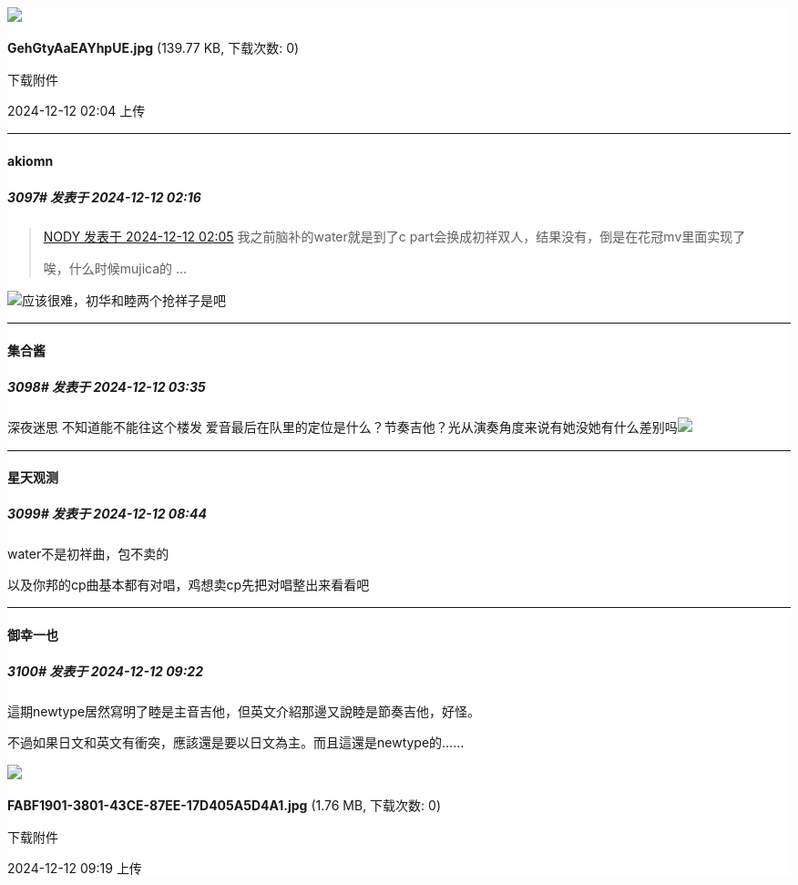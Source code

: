 <img src="https://img.saraba1st.com/forum/202412/12/020457aha7h3tc7417bmc7.jpg" referrerpolicy="no-referrer">

<strong>GehGtyAaEAYhpUE.jpg</strong> (139.77 KB, 下载次数: 0)

下载附件

2024-12-12 02:04 上传


*****

####  akiomn  
##### 3097#       发表于 2024-12-12 02:16

<blockquote><a href="httphttps://bbs.saraba1st.com/2b/forum.php?mod=redirect&amp;goto=findpost&amp;pid=66901557&amp;ptid=2208921" target="_blank">NODY 发表于 2024-12-12 02:05</a>
我之前脑补的water就是到了c part会换成初祥双人，结果没有，倒是在花冠mv里面实现了

唉，什么时候mujica的 ...</blockquote>
<img src="https://static.saraba1st.com/image/smiley/face2017/067.png" referrerpolicy="no-referrer">应该很难，初华和睦两个抢祥子是吧


*****

####  集合酱  
##### 3098#       发表于 2024-12-12 03:35

深夜迷思 不知道能不能往这个楼发
爱音最后在队里的定位是什么？节奏吉他？光从演奏角度来说有她没她有什么差别吗<img src="https://static.saraba1st.com/image/smiley/face2017/007.png" referrerpolicy="no-referrer">


*****

####  星天观测  
##### 3099#       发表于 2024-12-12 08:44

water不是初祥曲，包不卖的

以及你邦的cp曲基本都有对唱，鸡想卖cp先把对唱整出来看看吧


*****

####  御幸一也  
##### 3100#       发表于 2024-12-12 09:22

這期newtype居然寫明了睦是主音吉他，但英文介紹那邊又說睦是節奏吉他，好怪。

不過如果日文和英文有衝突，應該還是要以日文為主。而且這還是newtype的……

<img src="https://img.saraba1st.com/forum/202412/12/091930vuddw0xscmggoev6.jpg" referrerpolicy="no-referrer">

<strong>FABF1901-3801-43CE-87EE-17D405A5D4A1.jpg</strong> (1.76 MB, 下载次数: 0)

下载附件

2024-12-12 09:19 上传
